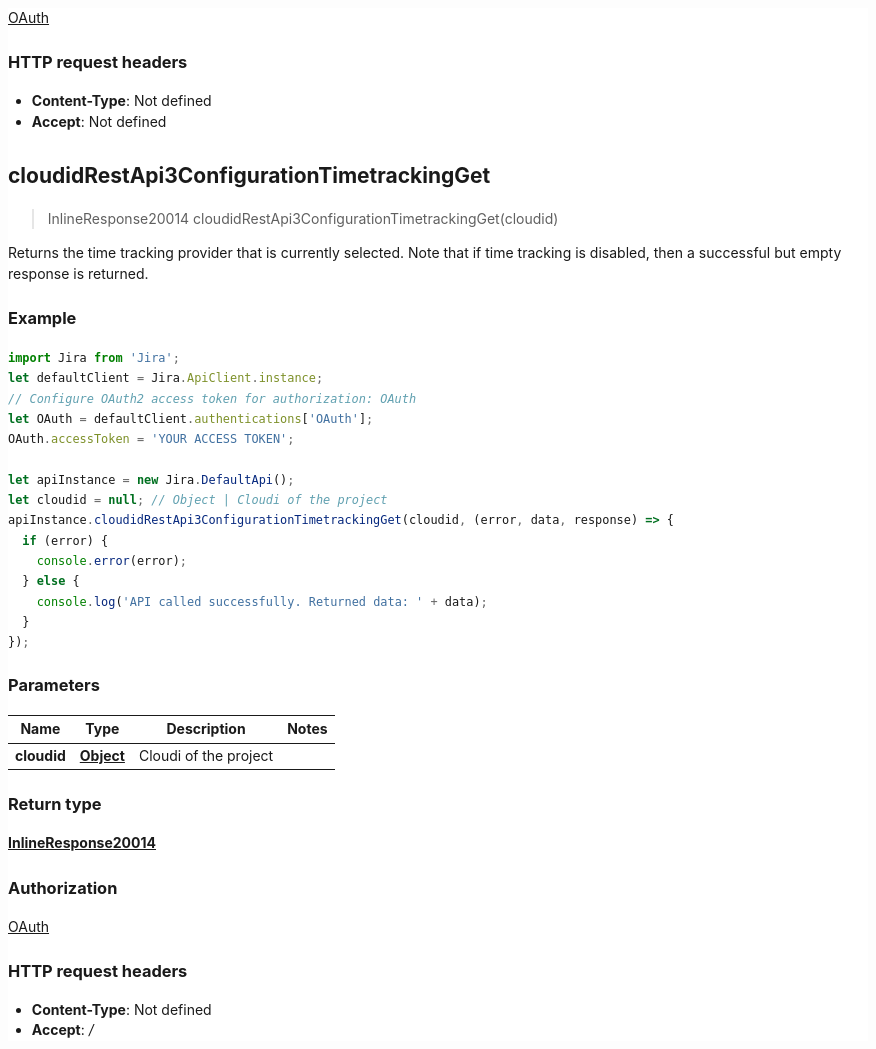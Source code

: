 [OAuth](../README.md#OAuth)

### HTTP request headers

- **Content-Type**: Not defined
- **Accept**: Not defined


## cloudidRestApi3ConfigurationTimetrackingGet

> InlineResponse20014 cloudidRestApi3ConfigurationTimetrackingGet(cloudid)



Returns the time tracking provider that is currently selected. Note that if time tracking is disabled, then a successful but empty response is returned.

### Example

```javascript
import Jira from 'Jira';
let defaultClient = Jira.ApiClient.instance;
// Configure OAuth2 access token for authorization: OAuth
let OAuth = defaultClient.authentications['OAuth'];
OAuth.accessToken = 'YOUR ACCESS TOKEN';

let apiInstance = new Jira.DefaultApi();
let cloudid = null; // Object | Cloudi of the project
apiInstance.cloudidRestApi3ConfigurationTimetrackingGet(cloudid, (error, data, response) => {
  if (error) {
    console.error(error);
  } else {
    console.log('API called successfully. Returned data: ' + data);
  }
});
```

### Parameters


Name | Type | Description  | Notes
------------- | ------------- | ------------- | -------------
 **cloudid** | [**Object**](.md)| Cloudi of the project | 

### Return type

[**InlineResponse20014**](InlineResponse20014.md)

### Authorization

[OAuth](../README.md#OAuth)

### HTTP request headers

- **Content-Type**: Not defined
- **Accept**: */*
